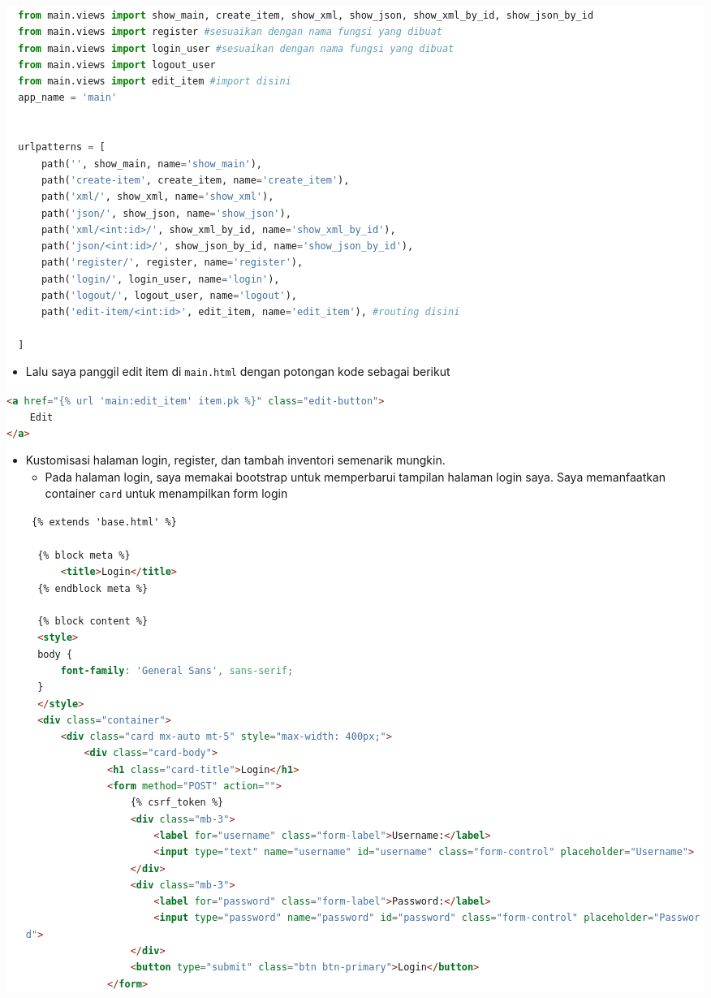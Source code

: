   ```python
    from main.views import show_main, create_item, show_xml, show_json, show_xml_by_id, show_json_by_id
    from main.views import register #sesuaikan dengan nama fungsi yang dibuat
    from main.views import login_user #sesuaikan dengan nama fungsi yang dibuat
    from main.views import logout_user
    from main.views import edit_item #import disini
    app_name = 'main'
    
    
    urlpatterns = [
        path('', show_main, name='show_main'),
        path('create-item', create_item, name='create_item'),
        path('xml/', show_xml, name='show_xml'),
        path('json/', show_json, name='show_json'),
        path('xml/<int:id>/', show_xml_by_id, name='show_xml_by_id'),
        path('json/<int:id>/', show_json_by_id, name='show_json_by_id'),
        path('register/', register, name='register'),
        path('login/', login_user, name='login'),
        path('logout/', logout_user, name='logout'),
        path('edit-item/<int:id>', edit_item, name='edit_item'), #routing disini
    
    ]

  ```
  - Lalu saya panggil edit item di `main.html` dengan potongan kode sebagai berikut
  ```html
  <a href="{% url 'main:edit_item' item.pk %}" class="edit-button">
      Edit
  </a>
  ```
* Kustomisasi halaman login, register, dan tambah inventori semenarik mungkin.
  - Pada halaman login, saya memakai bootstrap untuk memperbarui tampilan halaman login saya. Saya memanfaatkan container `card` untuk menampilkan form login
  ```html
   {% extends 'base.html' %}

    {% block meta %}
        <title>Login</title>
    {% endblock meta %}
    
    {% block content %}
    <style>
    body {
        font-family: 'General Sans', sans-serif;
    }
    </style>
    <div class="container">
        <div class="card mx-auto mt-5" style="max-width: 400px;">
            <div class="card-body">
                <h1 class="card-title">Login</h1>
                <form method="POST" action="">
                    {% csrf_token %}
                    <div class="mb-3">
                        <label for="username" class="form-label">Username:</label>
                        <input type="text" name="username" id="username" class="form-control" placeholder="Username">
                    </div>
                    <div class="mb-3">
                        <label for="password" class="form-label">Password:</label>
                        <input type="password" name="password" id="password" class="form-control" placeholder="Password">
                    </div>
                    <button type="submit" class="btn btn-primary">Login</button>
                </form>
  ```